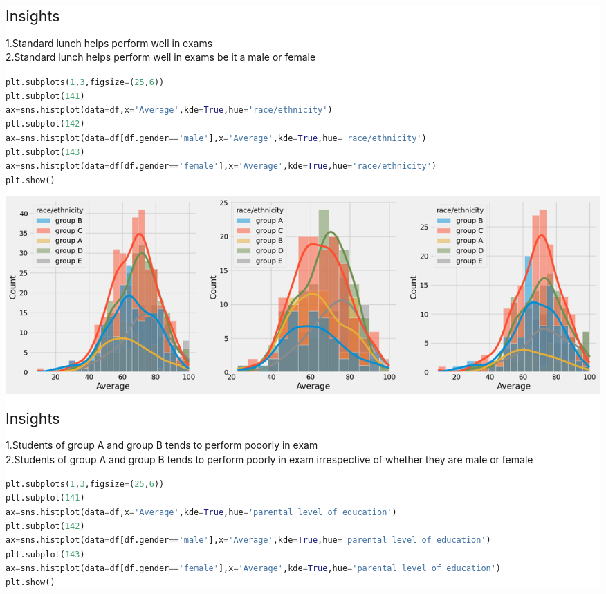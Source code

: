 

<span style="font-size: 16pt;">Insights</span>



1.Standard lunch helps perform well in exams<br>
2.Standard lunch helps perform well in  exams be it a male or female


```python
plt.subplots(1,3,figsize=(25,6))
plt.subplot(141)
ax=sns.histplot(data=df,x='Average',kde=True,hue='race/ethnicity')
plt.subplot(142)
ax=sns.histplot(data=df[df.gender=='male'],x='Average',kde=True,hue='race/ethnicity')
plt.subplot(143)
ax=sns.histplot(data=df[df.gender=='female'],x='Average',kde=True,hue='race/ethnicity')
plt.show()

```


    
![png](EDA%20STUDENT%20PERFORMANCE_files/EDA%20STUDENT%20PERFORMANCE_52_0.png)
    


<span style="font-size: 16pt;">Insights</span>


1.Students of group A and group B tends to perform pooorly in exam<br>
2.Students of group A and group B tends to perform poorly in exam irrespective of whether they are male or female


```python
plt.subplots(1,3,figsize=(25,6))
plt.subplot(141)
ax=sns.histplot(data=df,x='Average',kde=True,hue='parental level of education')
plt.subplot(142)
ax=sns.histplot(data=df[df.gender=='male'],x='Average',kde=True,hue='parental level of education')
plt.subplot(143)
ax=sns.histplot(data=df[df.gender=='female'],x='Average',kde=True,hue='parental level of education')
plt.show()

```
